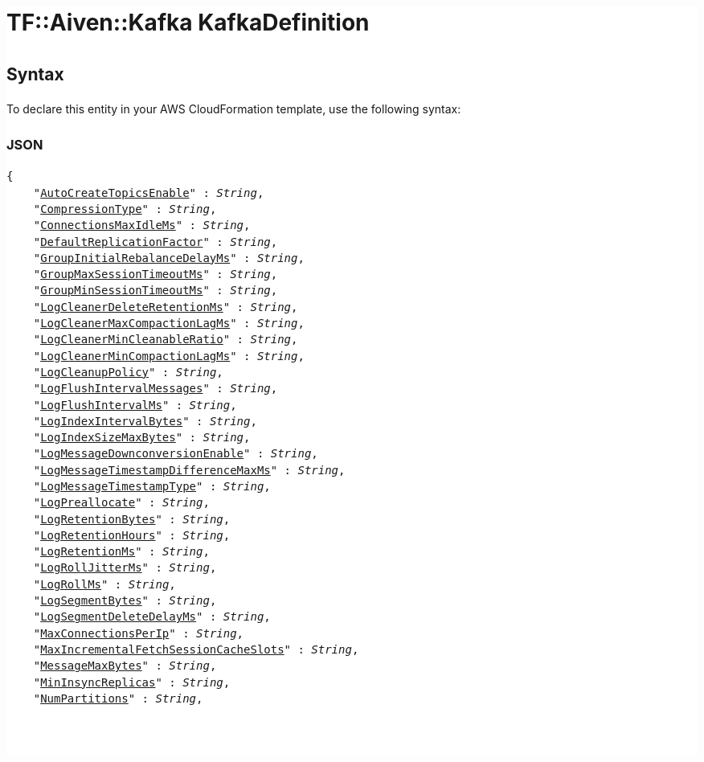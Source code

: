# TF::Aiven::Kafka KafkaDefinition

## Syntax

To declare this entity in your AWS CloudFormation template, use the following syntax:

### JSON

<pre>
{
    "<a href="#autocreatetopicsenable" title="AutoCreateTopicsEnable">AutoCreateTopicsEnable</a>" : <i>String</i>,
    "<a href="#compressiontype" title="CompressionType">CompressionType</a>" : <i>String</i>,
    "<a href="#connectionsmaxidlems" title="ConnectionsMaxIdleMs">ConnectionsMaxIdleMs</a>" : <i>String</i>,
    "<a href="#defaultreplicationfactor" title="DefaultReplicationFactor">DefaultReplicationFactor</a>" : <i>String</i>,
    "<a href="#groupinitialrebalancedelayms" title="GroupInitialRebalanceDelayMs">GroupInitialRebalanceDelayMs</a>" : <i>String</i>,
    "<a href="#groupmaxsessiontimeoutms" title="GroupMaxSessionTimeoutMs">GroupMaxSessionTimeoutMs</a>" : <i>String</i>,
    "<a href="#groupminsessiontimeoutms" title="GroupMinSessionTimeoutMs">GroupMinSessionTimeoutMs</a>" : <i>String</i>,
    "<a href="#logcleanerdeleteretentionms" title="LogCleanerDeleteRetentionMs">LogCleanerDeleteRetentionMs</a>" : <i>String</i>,
    "<a href="#logcleanermaxcompactionlagms" title="LogCleanerMaxCompactionLagMs">LogCleanerMaxCompactionLagMs</a>" : <i>String</i>,
    "<a href="#logcleanermincleanableratio" title="LogCleanerMinCleanableRatio">LogCleanerMinCleanableRatio</a>" : <i>String</i>,
    "<a href="#logcleanermincompactionlagms" title="LogCleanerMinCompactionLagMs">LogCleanerMinCompactionLagMs</a>" : <i>String</i>,
    "<a href="#logcleanuppolicy" title="LogCleanupPolicy">LogCleanupPolicy</a>" : <i>String</i>,
    "<a href="#logflushintervalmessages" title="LogFlushIntervalMessages">LogFlushIntervalMessages</a>" : <i>String</i>,
    "<a href="#logflushintervalms" title="LogFlushIntervalMs">LogFlushIntervalMs</a>" : <i>String</i>,
    "<a href="#logindexintervalbytes" title="LogIndexIntervalBytes">LogIndexIntervalBytes</a>" : <i>String</i>,
    "<a href="#logindexsizemaxbytes" title="LogIndexSizeMaxBytes">LogIndexSizeMaxBytes</a>" : <i>String</i>,
    "<a href="#logmessagedownconversionenable" title="LogMessageDownconversionEnable">LogMessageDownconversionEnable</a>" : <i>String</i>,
    "<a href="#logmessagetimestampdifferencemaxms" title="LogMessageTimestampDifferenceMaxMs">LogMessageTimestampDifferenceMaxMs</a>" : <i>String</i>,
    "<a href="#logmessagetimestamptype" title="LogMessageTimestampType">LogMessageTimestampType</a>" : <i>String</i>,
    "<a href="#logpreallocate" title="LogPreallocate">LogPreallocate</a>" : <i>String</i>,
    "<a href="#logretentionbytes" title="LogRetentionBytes">LogRetentionBytes</a>" : <i>String</i>,
    "<a href="#logretentionhours" title="LogRetentionHours">LogRetentionHours</a>" : <i>String</i>,
    "<a href="#logretentionms" title="LogRetentionMs">LogRetentionMs</a>" : <i>String</i>,
    "<a href="#logrolljitterms" title="LogRollJitterMs">LogRollJitterMs</a>" : <i>String</i>,
    "<a href="#logrollms" title="LogRollMs">LogRollMs</a>" : <i>String</i>,
    "<a href="#logsegmentbytes" title="LogSegmentBytes">LogSegmentBytes</a>" : <i>String</i>,
    "<a href="#logsegmentdeletedelayms" title="LogSegmentDeleteDelayMs">LogSegmentDeleteDelayMs</a>" : <i>String</i>,
    "<a href="#maxconnectionsperip" title="MaxConnectionsPerIp">MaxConnectionsPerIp</a>" : <i>String</i>,
    "<a href="#maxincrementalfetchsessioncacheslots" title="MaxIncrementalFetchSessionCacheSlots">MaxIncrementalFetchSessionCacheSlots</a>" : <i>String</i>,
    "<a href="#messagemaxbytes" title="MessageMaxBytes">MessageMaxBytes</a>" : <i>String</i>,
    "<a href="#mininsyncreplicas" title="MinInsyncReplicas">MinInsyncReplicas</a>" : <i>String</i>,
    "<a href="#numpartitions" title="NumPartitions">NumPartitions</a>" : <i>String</i>,